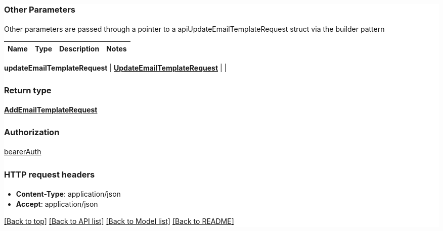 ### Other Parameters

Other parameters are passed through a pointer to a apiUpdateEmailTemplateRequest struct via the builder pattern


Name | Type | Description  | Notes
------------- | ------------- | ------------- | -------------

 **updateEmailTemplateRequest** | [**UpdateEmailTemplateRequest**](UpdateEmailTemplateRequest.md) |  | 

### Return type

[**AddEmailTemplateRequest**](AddEmailTemplateRequest.md)

### Authorization

[bearerAuth](../README.md#bearerAuth)

### HTTP request headers

- **Content-Type**: application/json
- **Accept**: application/json

[[Back to top]](#) [[Back to API list]](../README.md#documentation-for-api-endpoints)
[[Back to Model list]](../README.md#documentation-for-models)
[[Back to README]](../README.md)

